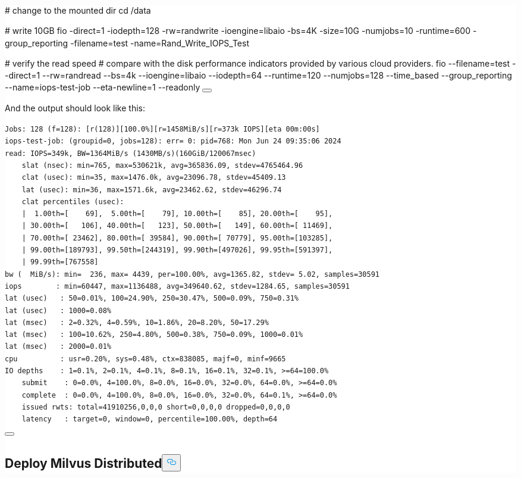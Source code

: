 <span class="hljs-comment"># change to the mounted dir</span>
<span class="hljs-built_in">cd</span> /data

<span class="hljs-comment"># write 10GB</span>
fio -direct=1 -iodepth=128 -rw=randwrite -ioengine=libaio -bs=4K -size=10G -numjobs=10 -runtime=600 -group_reporting -filename=<span class="hljs-built_in">test</span> -name=Rand_Write_IOPS_Test

<span class="hljs-comment"># verify the read speed</span>
<span class="hljs-comment"># compare with the disk performance indicators provided by various cloud providers.</span>
fio --filename=<span class="hljs-built_in">test</span> --direct=1 --rw=randread --bs=4k --ioengine=libaio --iodepth=64 --runtime=120 --numjobs=128 --time_based --group_reporting --name=iops-test-job --eta-newline=1  --<span class="hljs-built_in">readonly</span>
<button class="copy-code-btn"></button></code></pre>
<p>And the output should look like this:</p>
<pre><code translate="no" class="language-bash">Jobs: 128 (f=128): [r(128)][100.0%][r=1458MiB/s][r=373k IOPS][eta 00m:00s]
iops-test-job: (groupid=0, <span class="hljs-built_in">jobs</span>=128): err= 0: pid=768: Mon Jun 24 09:35:06 2024
<span class="hljs-built_in">read</span>: IOPS=349k, BW=1364MiB/s (1430MB/s)(160GiB/120067msec)
    slat (nsec): min=765, max=530621k, avg=365836.09, stdev=4765464.96
    clat (usec): min=35, max=1476.0k, avg=23096.78, stdev=45409.13
    lat (usec): min=36, max=1571.6k, avg=23462.62, stdev=46296.74
    clat percentiles (usec):
    |  1.00th=[    69],  5.00th=[    79], 10.00th=[    85], 20.00th=[    95],
    | 30.00th=[   106], 40.00th=[   123], 50.00th=[   149], 60.00th=[ 11469],
    | 70.00th=[ 23462], 80.00th=[ 39584], 90.00th=[ 70779], 95.00th=[103285],
    | 99.00th=[189793], 99.50th=[244319], 99.90th=[497026], 99.95th=[591397],
    | 99.99th=[767558]
bw (  MiB/s): min=  236, max= 4439, per=100.00%, avg=1365.82, stdev= 5.02, samples=30591
iops        : min=60447, max=1136488, avg=349640.62, stdev=1284.65, samples=30591
lat (usec)   : 50=0.01%, 100=24.90%, 250=30.47%, 500=0.09%, 750=0.31%
lat (usec)   : 1000=0.08%
lat (msec)   : 2=0.32%, 4=0.59%, 10=1.86%, 20=8.20%, 50=17.29%
lat (msec)   : 100=10.62%, 250=4.80%, 500=0.38%, 750=0.09%, 1000=0.01%
lat (msec)   : 2000=0.01%
cpu          : usr=0.20%, sys=0.48%, ctx=838085, majf=0, minf=9665
IO depths    : 1=0.1%, 2=0.1%, 4=0.1%, 8=0.1%, 16=0.1%, 32=0.1%, &gt;=64=100.0%
    submit    : 0=0.0%, 4=100.0%, 8=0.0%, 16=0.0%, 32=0.0%, 64=0.0%, &gt;=64=0.0%
    complete  : 0=0.0%, 4=100.0%, 8=0.0%, 16=0.0%, 32=0.0%, 64=0.1%, &gt;=64=0.0%
    issued rwts: total=41910256,0,0,0 short=0,0,0,0 dropped=0,0,0,0
    latency   : target=0, window=0, percentile=100.00%, depth=64
<button class="copy-code-btn"></button></code></pre></li>
</ul>
<h2 id="Deploy-Milvus-Distributed" class="common-anchor-header">Deploy Milvus Distributed<button data-href="#Deploy-Milvus-Distributed" class="anchor-icon" translate="no">
      <svg translate="no"
        aria-hidden="true"
        focusable="false"
        height="20"
        version="1.1"
        viewBox="0 0 16 16"
        width="16"
      >
        <path
          fill="#0092E4"
          fill-rule="evenodd"
          d="M4 9h1v1H4c-1.5 0-3-1.69-3-3.5S2.55 3 4 3h4c1.45 0 3 1.69 3 3.5 0 1.41-.91 2.72-2 3.25V8.59c.58-.45 1-1.27 1-2.09C10 5.22 8.98 4 8 4H4c-.98 0-2 1.22-2 2.5S3 9 4 9zm9-3h-1v1h1c1 0 2 1.22 2 2.5S13.98 12 13 12H9c-.98 0-2-1.22-2-2.5 0-.83.42-1.64 1-2.09V6.25c-1.09.53-2 1.84-2 3.25C6 11.31 7.55 13 9 13h4c1.45 0 3-1.69 3-3.5S14.5 6 13 6z"